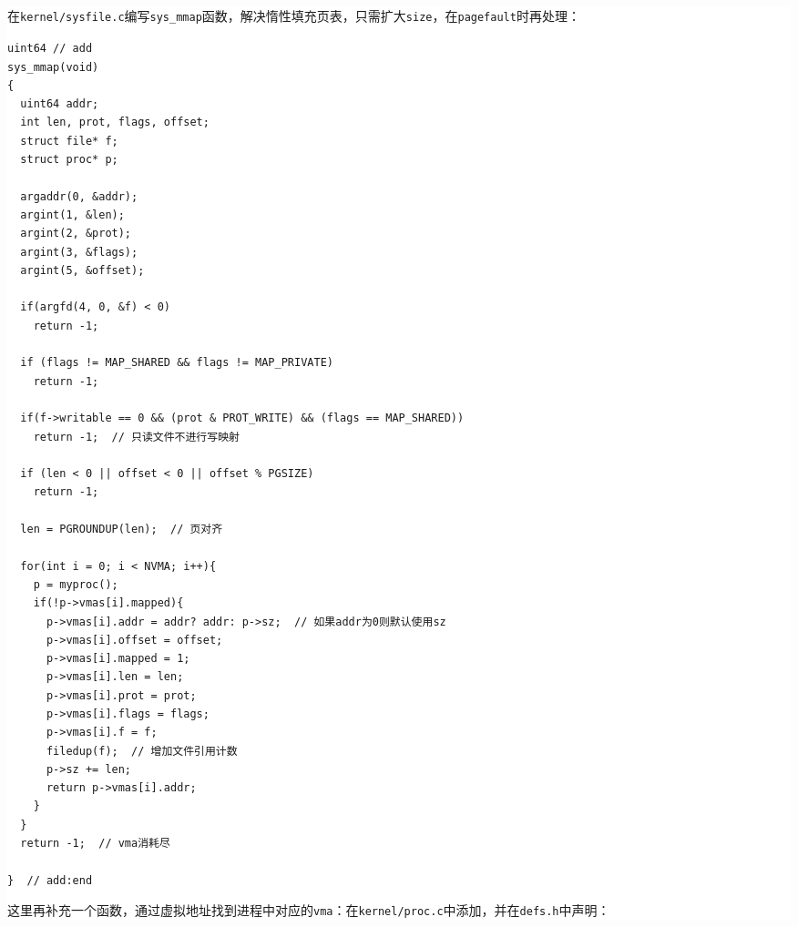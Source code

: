 在`kernel/sysfile.c`编写`sys_mmap`函数，解决惰性填充页表，只需扩大`size`，在`pagefault`时再处理：

```
uint64 // add
sys_mmap(void)
{
  uint64 addr;
  int len, prot, flags, offset;
  struct file* f;
  struct proc* p;

  argaddr(0, &addr);
  argint(1, &len);
  argint(2, &prot);
  argint(3, &flags);
  argint(5, &offset);

  if(argfd(4, 0, &f) < 0)
    return -1;

  if (flags != MAP_SHARED && flags != MAP_PRIVATE)
    return -1;

  if(f->writable == 0 && (prot & PROT_WRITE) && (flags == MAP_SHARED))
    return -1;  // 只读文件不进行写映射

  if (len < 0 || offset < 0 || offset % PGSIZE)
    return -1;

  len = PGROUNDUP(len);  // 页对齐

  for(int i = 0; i < NVMA; i++){
    p = myproc();
    if(!p->vmas[i].mapped){
      p->vmas[i].addr = addr? addr: p->sz;  // 如果addr为0则默认使用sz
      p->vmas[i].offset = offset;
      p->vmas[i].mapped = 1;
      p->vmas[i].len = len;
      p->vmas[i].prot = prot;
      p->vmas[i].flags = flags;
      p->vmas[i].f = f;
      filedup(f);  // 增加文件引用计数
      p->sz += len;
      return p->vmas[i].addr;
    }
  }
  return -1;  // vma消耗尽

}  // add:end
```

这里再补充一个函数，通过虚拟地址找到进程中对应的`vma`：在`kernel/proc.c`中添加，并在`defs.h`中声明：
